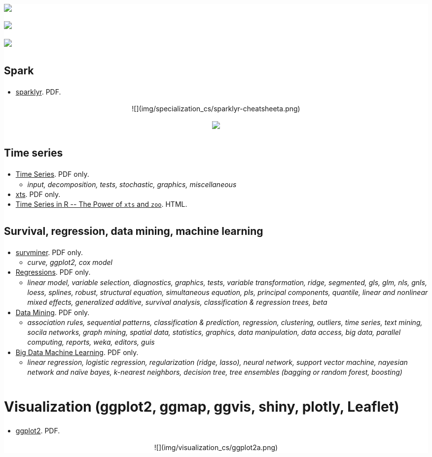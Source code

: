![](img/specialization_cs/R-Quandl-Cheatsheetb.png)

![](img/specialization_cs/R-Quandl-Cheatsheetc.png)

![](img/specialization_cs/R-Quandl-Cheatsheetd.png)
</center>

## Spark

- [sparklyr](sparklyr-cheatsheet.pdf). PDF.

<center>
![](img/specialization_cs/sparklyr-cheatsheeta.png)

![](img/specialization_cs/sparklyr-cheatsheetb.png)
</center>

## Time series

- [Time Series](R-FUNCTIONS-FOR-TIME-SERIES-ANALYSIS.pdf). PDF only.
    - *input, decomposition, tests, stochastic, graphics, miscellaneous*
- [xts](xts_Cheat_Sheet_R.pdf). PDF only.
- [Time Series in R -- The Power of `xts` and `zoo`](Time+Series+in+R+The+Power+of+xts+and+zoo.html). HTML.

## Survival, regression, data mining, machine learning

- [survminer](survminer_cheatsheet.pdf). PDF only.
    - *curve, ggplot2, cox model*
- [Regressions](Ricci-refcard-regression.pdf). PDF only.
    - *linear model, variable selection, diagnostics, graphics, tests, variable transformation, ridge, segmented, gls, glm, nls, gnls, loess, splines, robust, structural equation, simultaneous equation, pls, principal components, quantile, linear and nonlinear mixed effects, generalized additive, survival analysis, classification & regression trees, beta*
- [Data Mining](R-Reference-Card-for-Data-Mining.pdf). PDF only.
    - *association rules, sequential patterns, classification & prediction, regression, clustering, outliers, time series, text mining, socila networks, graph mining, spatial data, statistics, graphics, data manipulation, data access, big data, parallel computing, reports, weka, editors, guis*
- [Big Data Machine Learning](4503-rc158-010d-machinelearning_1.pdf). PDF only.
    - *linear regression, logistic regression, regularization (ridge, lasso), neural network, support vector machine, nayesian network and naïve bayes, k-nearest neighbors, decision tree, tree ensembles (bagging or random forest, boosting)*

# Visualization (ggplot2, ggmap, ggvis, shiny, plotly, Leaflet)

- [ggplot2](ggplot2.pdf). PDF.

<center>
![](img/visualization_cs/ggplot2a.png)
